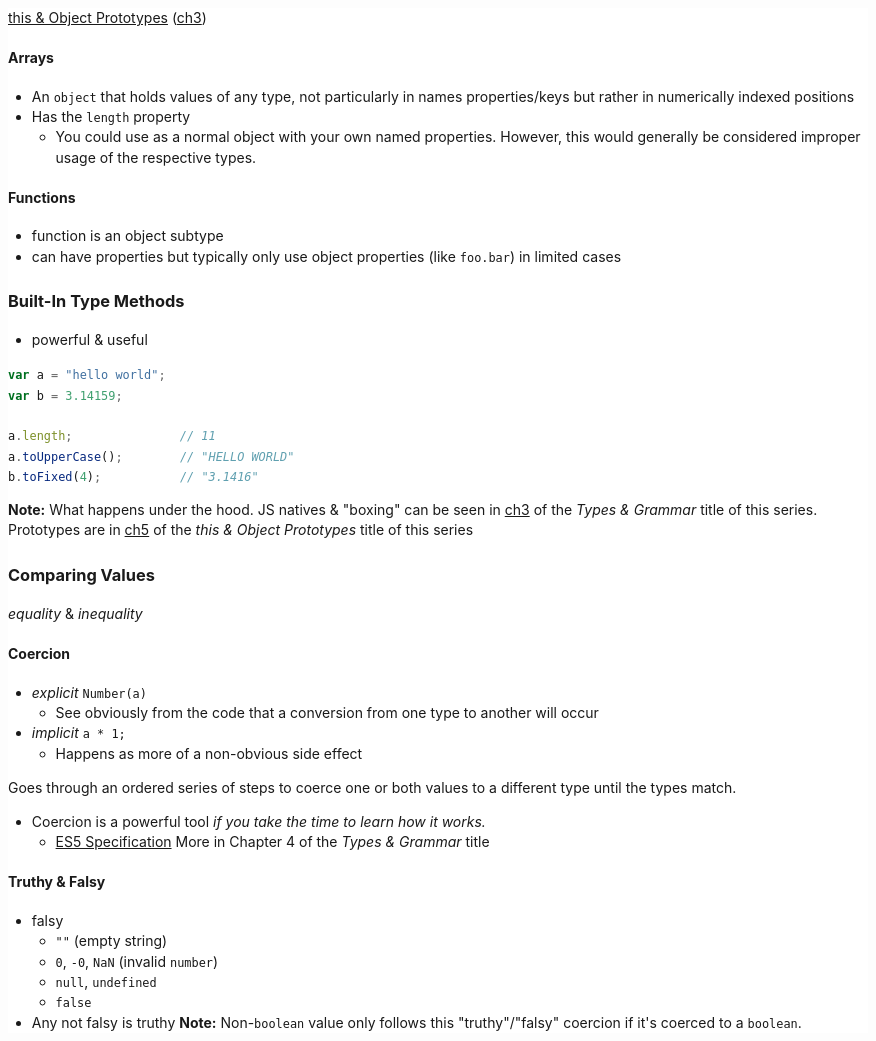 [this & Object Prototypes](<../this & object prototypes/README.md>) ([ch3](<../this & object prototypes/ch3.md>))

#### Arrays
- An `object` that holds values of any type, not particularly in names properties/keys but rather in numerically indexed positions
- Has the `length` property
	- You could use as a normal object with your own named properties.  However, this would generally be considered improper usage of the respective types.

#### Functions
- function is an object subtype
- can have properties but typically only use object properties (like `foo.bar`) in limited cases

### Built-In Type Methods
- powerful & useful
```js
var a = "hello world";
var b = 3.14159;

a.length;				// 11
a.toUpperCase();		// "HELLO WORLD"
b.toFixed(4);			// "3.1416"
```

**Note:** What happens under the hood.  JS natives & "boxing" can be seen in [ch3](<../types & grammar/ch3.md>) of the *Types & Grammar* title of this series. Prototypes are in [ch5](<../this & object prototypes/ch5.md>) of the *this & Object Prototypes* title of this series

### Comparing Values
*equality* & *inequality*

#### Coercion
- *explicit* `Number(a)`
	- See obviously from the code that a conversion from one type to another will occur
- *implicit* `a * 1;`
	- Happens as more of a non-obvious side effect

Goes through an ordered series of steps to coerce one or both values to a different type until the types match.
- Coercion is a powerful tool *if you take the time to learn how it works.*
	- [ES5 Specification](http://www.ecma-international.org/ecma-262/5.1/)
More in Chapter 4 of the *Types & Grammar* title

#### Truthy & Falsy
- falsy
	* `""` (empty string)
	* `0`, `-0`, `NaN` (invalid `number`)
	* `null`, `undefined`
	* `false`
- Any not falsy is truthy
**Note:** Non-`boolean` value only follows this "truthy"/"falsy" coercion if it's coerced to a `boolean`.
